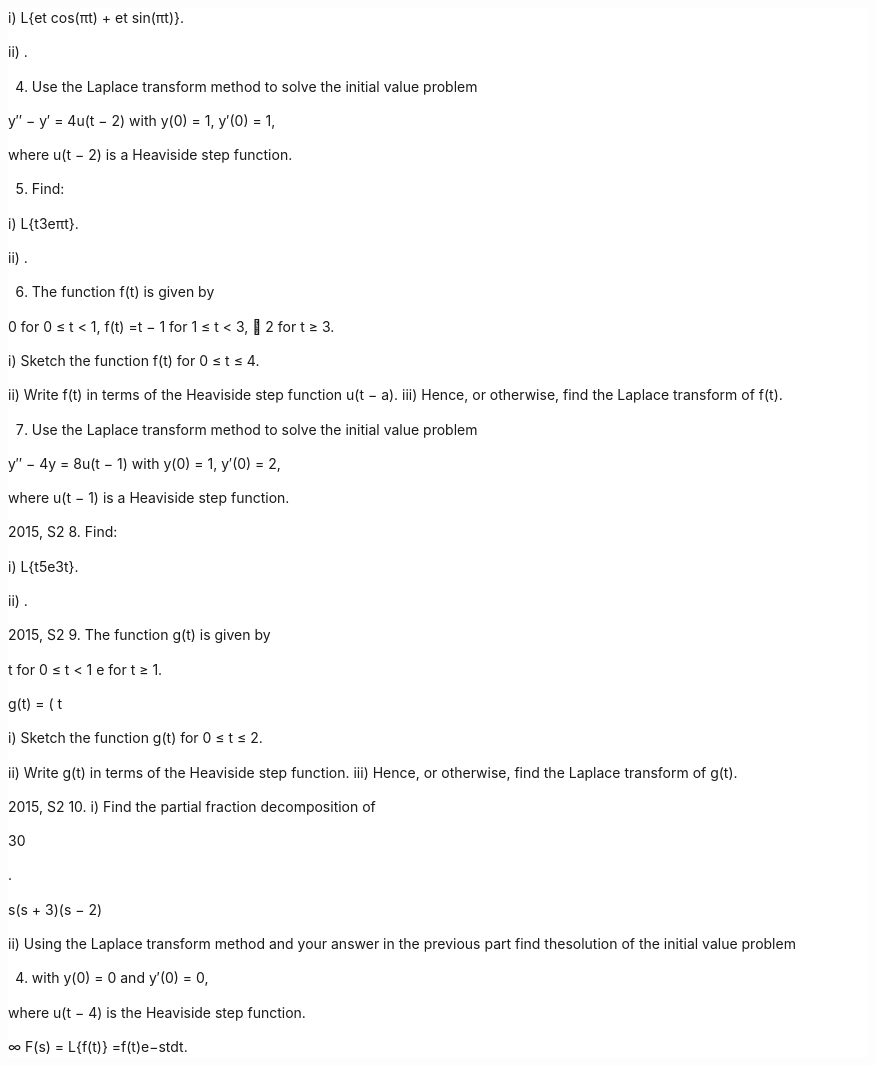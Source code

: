 i) L{et cos(πt) + et sin(πt)}.

ii) .

4. Use the Laplace transform method to solve the initial value problem

y′′ − y′ = 4u(t − 2) with y(0) = 1, y′(0) = 1,

where u(t − 2) is a Heaviside step function.

5. Find:

i) L{t3eπt}.

ii) .

6. The function f(t) is given by

0 for 0 ≤ t &lt; 1, f(t) =t − 1 for 1 ≤ t &lt; 3,  2 for t ≥ 3.

i) Sketch the function f(t) for 0 ≤ t ≤ 4.

ii) Write f(t) in terms of the Heaviside step function u(t − a). iii) Hence, or otherwise, find the Laplace transform of f(t).

7. Use the Laplace transform method to solve the initial value problem

y′′ − 4y = 8u(t − 1) with y(0) = 1, y′(0) = 2,

where u(t − 1) is a Heaviside step function.

2015, S2 8. Find:

i) L{t5e3t}.

ii) .

2015, S2 9. The function g(t) is given by

t for 0 ≤ t &lt; 1 e for t ≥ 1.

g(t) = ( t

i) Sketch the function g(t) for 0 ≤ t ≤ 2.

ii) Write g(t) in terms of the Heaviside step function. iii) Hence, or otherwise, find the Laplace transform of g(t).

2015, S2 10. i) Find the partial fraction decomposition of

30

.

s(s + 3)(s − 2)

ii) Using the Laplace transform method and your answer in the previous part find thesolution of the initial value problem

4) with y(0) = 0 and y′(0) = 0,

where u(t − 4) is the Heaviside step function.

∞ F(s) = L{f(t)} =f(t)e−stdt.
